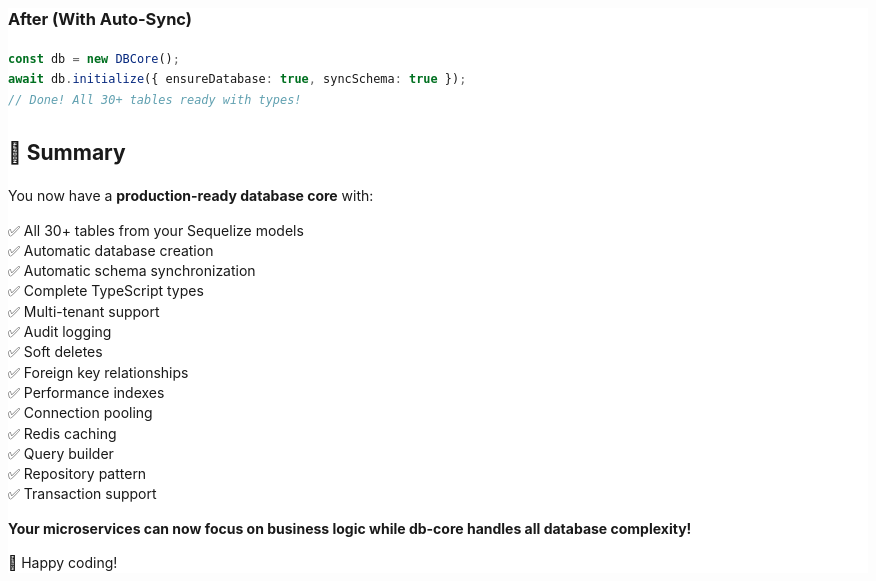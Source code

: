 ### After (With Auto-Sync)
```typescript
const db = new DBCore();
await db.initialize({ ensureDatabase: true, syncSchema: true });
// Done! All 30+ tables ready with types!
```

## 🎊 Summary

You now have a **production-ready database core** with:

✅ All 30+ tables from your Sequelize models  
✅ Automatic database creation  
✅ Automatic schema synchronization  
✅ Complete TypeScript types  
✅ Multi-tenant support  
✅ Audit logging  
✅ Soft deletes  
✅ Foreign key relationships  
✅ Performance indexes  
✅ Connection pooling  
✅ Redis caching  
✅ Query builder  
✅ Repository pattern  
✅ Transaction support  

**Your microservices can now focus on business logic while db-core handles all database complexity!**

🚀 Happy coding!
